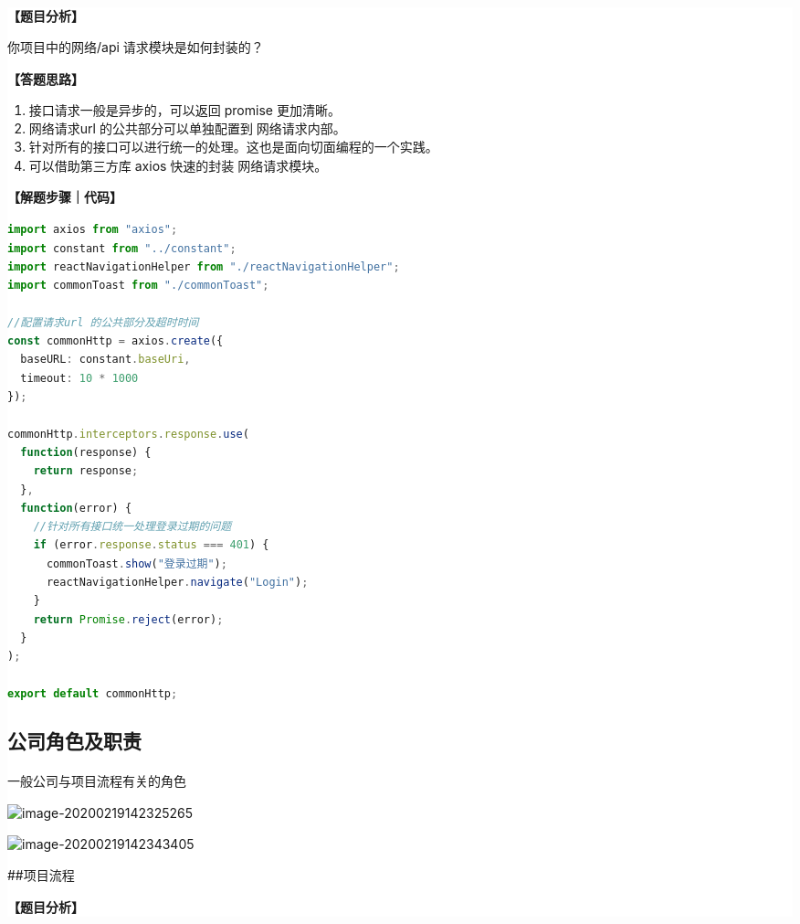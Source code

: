 **【题目分析】**

你项目中的网络/api 请求模块是如何封装的？

**【答题思路】**

1. 接口请求一般是异步的，可以返回 promise 更加清晰。
2. 网络请求url 的公共部分可以单独配置到 网络请求内部。
3. 针对所有的接口可以进行统一的处理。这也是面向切面编程的一个实践。
4. 可以借助第三方库 axios 快速的封装 网络请求模块。

**【解题步骤｜代码】**

```ts
import axios from "axios";
import constant from "../constant";
import reactNavigationHelper from "./reactNavigationHelper";
import commonToast from "./commonToast";

//配置请求url 的公共部分及超时时间
const commonHttp = axios.create({
  baseURL: constant.baseUri,
  timeout: 10 * 1000
});

commonHttp.interceptors.response.use(
  function(response) {
    return response;
  },
  function(error) {
    //针对所有接口统一处理登录过期的问题
    if (error.response.status === 401) {
      commonToast.show("登录过期");
      reactNavigationHelper.navigate("Login");
    }
    return Promise.reject(error);
  }
);

export default commonHttp;
```



## 公司角色及职责

一般公司与项目流程有关的角色

![image-20200219142325265](https://tva1.sinaimg.cn/large/0082zybpgy1gc1ow4ov3nj30jy0hhn0u.jpg)

![image-20200219142343405](https://tva1.sinaimg.cn/large/0082zybpgy1gc1owg6le3j30jo0heq6o.jpg)

##项目流程

**【题目分析】**
